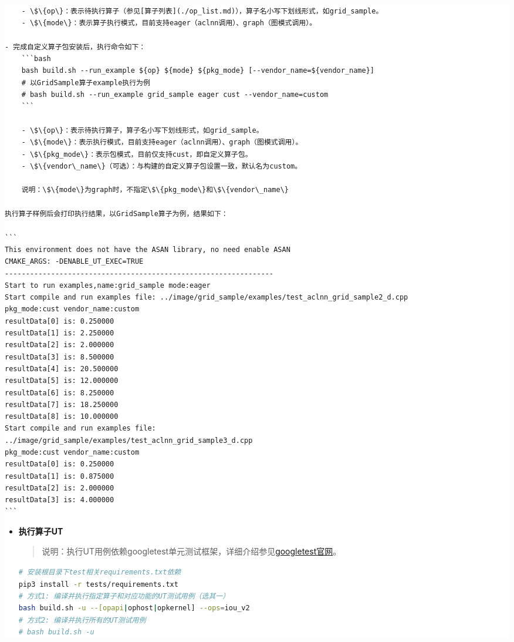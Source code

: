         - \$\{op\}：表示待执行算子（参见[算子列表](./op_list.md)），算子名小写下划线形式，如grid_sample。
        - \$\{mode\}：表示算子执行模式，目前支持eager（aclnn调用）、graph（图模式调用）。
    
    - 完成自定义算子包安装后，执行命令如下：
        ```bash
        bash build.sh --run_example ${op} ${mode} ${pkg_mode} [--vendor_name=${vendor_name}]
        # 以GridSample算子example执行为例
        # bash build.sh --run_example grid_sample eager cust --vendor_name=custom
        ```
    
        - \$\{op\}：表示待执行算子，算子名小写下划线形式，如grid_sample。
        - \$\{mode\}：表示执行模式，目前支持eager（aclnn调用）、graph（图模式调用）。
        - \$\{pkg_mode\}：表示包模式，目前仅支持cust，即自定义算子包。         
        - \$\{vendor\_name\}（可选）：与构建的自定义算子包设置一致，默认名为custom。        
        
        说明：\$\{mode\}为graph时，不指定\$\{pkg_mode\}和\$\{vendor\_name\}

    执行算子样例后会打印执行结果，以GridSample算子为例，结果如下：

    ```
    This environment does not have the ASAN library, no need enable ASAN
    CMAKE_ARGS: -DENABLE_UT_EXEC=TRUE
    ----------------------------------------------------------------
    Start to run examples,name:grid_sample mode:eager
    Start compile and run examples file: ../image/grid_sample/examples/test_aclnn_grid_sample2_d.cpp
    pkg_mode:cust vendor_name:custom
    resultData[0] is: 0.250000
    resultData[1] is: 2.250000
    resultData[2] is: 2.000000
    resultData[3] is: 8.500000
    resultData[4] is: 20.500000
    resultData[5] is: 12.000000
    resultData[6] is: 8.250000
    resultData[7] is: 18.250000
    resultData[8] is: 10.000000
    Start compile and run examples file: 
    ../image/grid_sample/examples/test_aclnn_grid_sample3_d.cpp
    pkg_mode:cust vendor_name:custom
    resultData[0] is: 0.250000
    resultData[1] is: 0.875000
    resultData[2] is: 2.000000
    resultData[3] is: 4.000000
    ```
- **执行算子UT**

	> 说明：执行UT用例依赖googletest单元测试框架，详细介绍参见[googletest官网](https://google.github.io/googletest/advanced.html#running-a-subset-of-the-tests)。

    ```bash
  # 安装根目录下test相关requirements.txt依赖
  pip3 install -r tests/requirements.txt
  # 方式1: 编译并执行指定算子和对应功能的UT测试用例（选其一）
  bash build.sh -u --[opapi|ophost|opkernel] --ops=iou_v2
  # 方式2: 编译并执行所有的UT测试用例
  # bash build.sh -u
